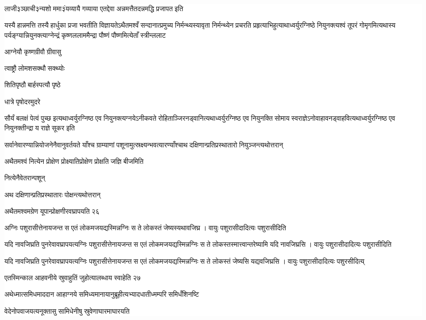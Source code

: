 

लाजी३ञ्छाची३न्यशो ममा३ंयव्यायै गव्याया एतद्देवा अन्नमत्तैतदन्नमद्धि
प्रजापत इति

यस्यै हान्नमत्ति तस्यै हार्धुका प्रजा भवतीति विज्ञायतेऽथैतमश्वँ
सन्दानात्प्रमुच्य निर्मन्थ्यस्यावृता निर्मन्थ्येन
प्रचरति प्रहृत्याभिहुत्याथाध्वर्युरग्निष्ठे नियुनक्त्यश्वं
तूपरं गोमृगमित्यथास्य पर्यङ्ग्यान्नियुनक्त्याग्नेन्द्रं
कृष्णललाममैन्द्रा पौष्णं पौष्णमित्येताँ
स्त्रीन्ललाट 

आग्नेयौ कृष्णग्रीवौ ग्रीवासु

त्वाष्ट्रौ लोमशसक्थौ सक्थ्योः

शितिपृष्ठौ बार्हस्पत्यौ पृष्ठे

धात्रे पृषोदरमुदरे

सौर्यं बलक्षं पेत्वं पुच्छ इत्यथाध्वर्युरग्निष्ठ एव
नियुनक्त्यग्नयेऽनीकवते
रोहिताञ्जिरनड्वानित्यथाध्वर्युरग्निष्ठ एव नियुनक्ति
सोमाय स्वराज्ञेऽनोवाहावनड्वाहवित्यथाध्वर्युरग्निष्ठ एव
नियुनक्तीन्द्रा य राज्ञे सूकर इति

सर्वानेवारण्यान्नियोजनेनैवानुवर्तयते याँश्च ग्राम्याणां
पशूनामुत्स्रक्ष्यन्भवत्यारण्याँश्चाथ
दक्षिणान्प्रतिप्रस्थातारो नियुञ्जन्त्यथोत्तरान्

अथैतमश्वं नित्येन प्रोक्षेण प्रोक्ष्यातिप्रोक्षेण प्रोक्षति जज्ञि
बीजमिति

नित्येनैवेतरान्पशून्

अथ दक्षिणान्प्रतिप्रस्थातारः पोक्षन्त्यथोत्तरान्

अथैतमश्वमग्रेण यूपान्प्रोक्षणीरवघ्रापयति २६

 

अग्निः पशुरासीत्तेनायजन्त स एतं लोकमजयद्यस्मिन्नग्निः स ते लोकस्तं
जेष्यस्यथावजिघ्र । वायुः पशुरासीदादित्यः पशुरासीदिति

यदि नावजिघ्रति पुनरेवावघ्रापयत्यग्निः पशुरासीत्तेनायजन्त स एतं
लोकमजयद्यस्मिन्नग्निः स ते
लोकस्तस्मात्त्वान्तरेष्यामि
यदि नावजिघ्रसि । वायुः पशुरासीदादित्यः पशुरासीदिति

यदि नावजिघ्रति पुनरेवावघ्रापयत्यग्निः पशुरासीत्तेनायजन्त स एतं
लोकमजयद्यस्मिन्नग्निः स ते लोकस्तं जेष्यसि
यद्यवजिघ्रसि । वायुः पशुरासीदादित्यः पशुरसीदित्य्

एतस्मिन्काल आहवनीये स्रुवाहुतिं जुहोत्यालब्धाय स्वाहेति २७

 

अथेध्मात्समिधमाददान आहाग्नये समिध्यमानायानुब्रूहीत्यभ्यादधातीध्मम्परि
समिधँशिनष्टि

वेदेनोपवाजयत्यनूक्तासु सामिधेनीषु स्रुवेणाघारमाघारयति
